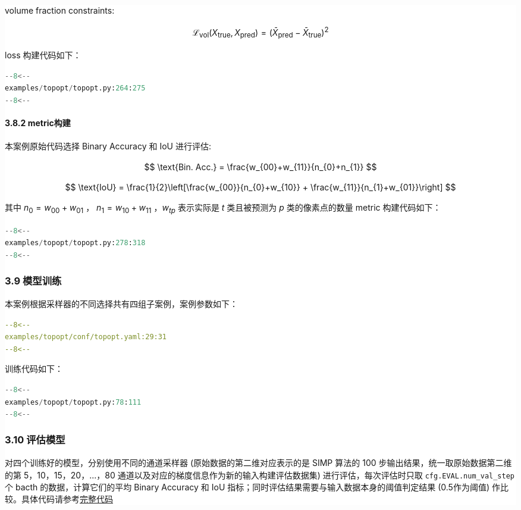 volume fraction constraints:

$$
\mathcal{L}_{\text{vol}}(X_{\text{true}}, X_{\text{pred}}) = (\bar{X}_{\text{pred}} - \bar{X}_{\text{true}})^2
$$

loss 构建代码如下：

``` py linenums="264"
--8<--
examples/topopt/topopt.py:264:275
--8<--
```

#### 3.8.2 metric构建

本案例原始代码选择 Binary Accuracy 和 IoU 进行评估:

$$
\text{Bin. Acc.} = \frac{w_{00}+w_{11}}{n_{0}+n_{1}}
$$

$$
\text{IoU} = \frac{1}{2}\left[\frac{w_{00}}{n_{0}+w_{10}} + \frac{w_{11}}{n_{1}+w_{01}}\right]
$$

其中 $n_{0} = w_{00} + w_{01}$ ， $n_{1} = w_{10} + w_{11}$ ，$w_{tp}$ 表示实际是 $t$ 类且被预测为 $p$ 类的像素点的数量
metric 构建代码如下：

``` py linenums="278"
--8<--
examples/topopt/topopt.py:278:318
--8<--
```

### 3.9 模型训练

本案例根据采样器的不同选择共有四组子案例，案例参数如下：

``` yaml linenums="29"
--8<--
examples/topopt/conf/topopt.yaml:29:31
--8<--
```

训练代码如下：

``` py linenums="78"
--8<--
examples/topopt/topopt.py:78:111
--8<--
```

### 3.10 评估模型

对四个训练好的模型，分别使用不同的通道采样器 (原始数据的第二维对应表示的是 SIMP 算法的 100 步输出结果，统一取原始数据第二维的第 5，10，15，20，...，80 通道以及对应的梯度信息作为新的输入构建评估数据集) 进行评估，每次评估时只取 `cfg.EVAL.num_val_step` 个 bacth 的数据，计算它们的平均 Binary Accuracy 和 IoU 指标；同时评估结果需要与输入数据本身的阈值判定结果 (0.5作为阈值) 作比较。具体代码请参考[完整代码](#4)
